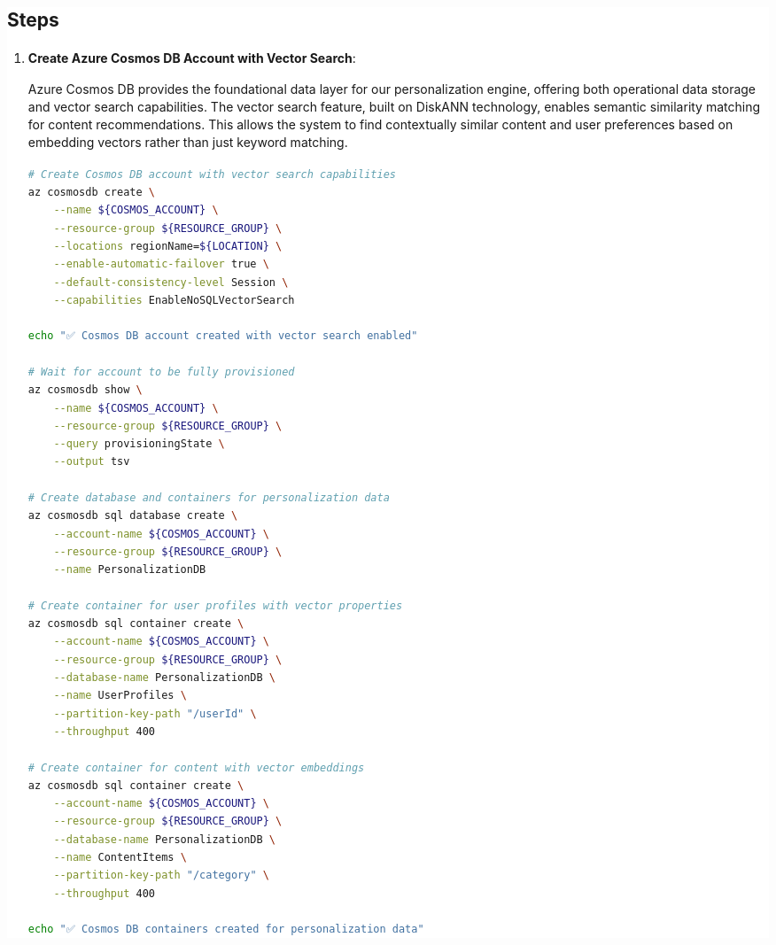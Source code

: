 ## Steps

1. **Create Azure Cosmos DB Account with Vector Search**:

   Azure Cosmos DB provides the foundational data layer for our personalization engine, offering both operational data storage and vector search capabilities. The vector search feature, built on DiskANN technology, enables semantic similarity matching for content recommendations. This allows the system to find contextually similar content and user preferences based on embedding vectors rather than just keyword matching.

   ```bash
   # Create Cosmos DB account with vector search capabilities
   az cosmosdb create \
       --name ${COSMOS_ACCOUNT} \
       --resource-group ${RESOURCE_GROUP} \
       --locations regionName=${LOCATION} \
       --enable-automatic-failover true \
       --default-consistency-level Session \
       --capabilities EnableNoSQLVectorSearch
   
   echo "✅ Cosmos DB account created with vector search enabled"
   
   # Wait for account to be fully provisioned
   az cosmosdb show \
       --name ${COSMOS_ACCOUNT} \
       --resource-group ${RESOURCE_GROUP} \
       --query provisioningState \
       --output tsv
   
   # Create database and containers for personalization data
   az cosmosdb sql database create \
       --account-name ${COSMOS_ACCOUNT} \
       --resource-group ${RESOURCE_GROUP} \
       --name PersonalizationDB
   
   # Create container for user profiles with vector properties
   az cosmosdb sql container create \
       --account-name ${COSMOS_ACCOUNT} \
       --resource-group ${RESOURCE_GROUP} \
       --database-name PersonalizationDB \
       --name UserProfiles \
       --partition-key-path "/userId" \
       --throughput 400
   
   # Create container for content with vector embeddings
   az cosmosdb sql container create \
       --account-name ${COSMOS_ACCOUNT} \
       --resource-group ${RESOURCE_GROUP} \
       --database-name PersonalizationDB \
       --name ContentItems \
       --partition-key-path "/category" \
       --throughput 400
   
   echo "✅ Cosmos DB containers created for personalization data"
   ```
